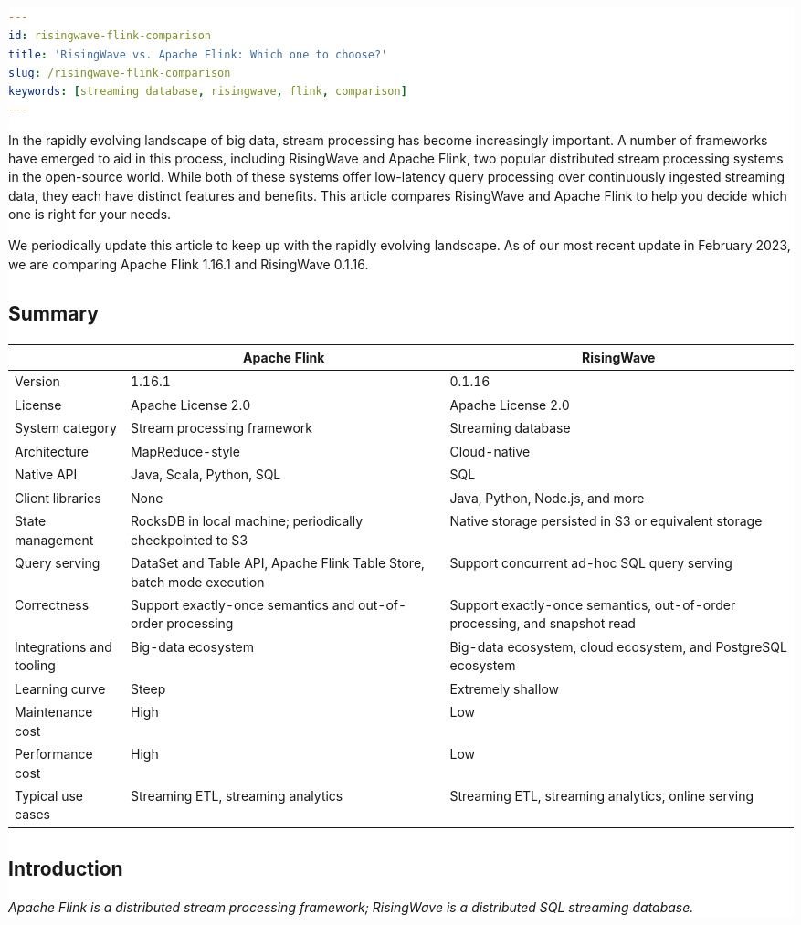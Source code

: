 ```yaml
---
id: risingwave-flink-comparison
title: 'RisingWave vs. Apache Flink: Which one to choose?'
slug: /risingwave-flink-comparison
keywords: [streaming database, risingwave, flink, comparison]
---
```


In the rapidly evolving landscape of big data, stream processing has become increasingly important. A number of frameworks have emerged to aid in this process, including RisingWave and Apache Flink, two popular distributed stream processing systems in the open-source world. While both of these systems offer low-latency query processing over continuously ingested streaming data, they each have distinct features and benefits. This article compares RisingWave and Apache Flink to help you decide which one is right for your needs.

We periodically update this article to keep up with the rapidly evolving landscape. As of our most recent update in February 2023, we are comparing Apache Flink 1.16.1 and RisingWave 0.1.16.

## Summary

| |Apache Flink|	RisingWave|
|---|---|---|
|Version	|1.16.1|	0.1.16|
|License	|Apache License 2.0	|Apache License 2.0|
|System category	|Stream processing framework	|Streaming database|
|Architecture	|MapReduce-style	|Cloud-native|
|Native API	|Java, Scala, Python, SQL	|SQL|
|Client libraries	|None	|Java, Python, Node.js, and more|
|State management	|RocksDB in local machine; periodically checkpointed to S3 | Native storage persisted in S3 or equivalent storage|
|Query serving | DataSet and Table API, Apache Flink Table Store, batch mode execution| Support concurrent ad-hoc SQL query serving |
|Correctness	|Support exactly-once semantics and out-of-order processing	| Support exactly-once semantics, out-of-order processing, and snapshot read|
|Integrations and tooling	|Big-data ecosystem	| Big-data ecosystem, cloud ecosystem, and PostgreSQL ecosystem |
|Learning curve	| Steep |	Extremely shallow |
|Maintenance cost |	High	| Low |
| Performance cost| High | Low |
|Typical use cases| Streaming ETL, streaming analytics | Streaming ETL, streaming analytics, online serving|


## Introduction

*Apache Flink is a distributed stream processing framework; RisingWave is a distributed SQL streaming database.*
